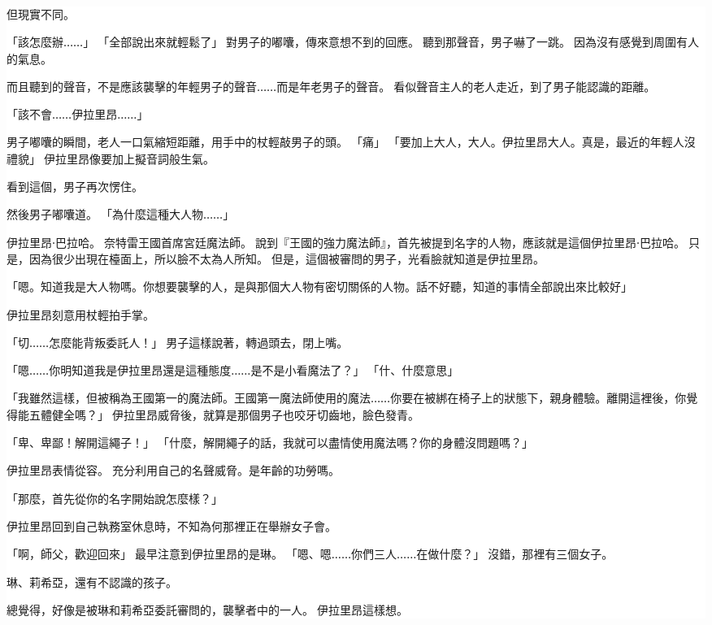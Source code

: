但現實不同。

「該怎麼辦……」
「全部說出來就輕鬆了」
對男子的嘟囔，傳來意想不到的回應。
聽到那聲音，男子嚇了一跳。
因為沒有感覺到周圍有人的氣息。

而且聽到的聲音，不是應該襲擊的年輕男子的聲音……而是年老男子的聲音。
看似聲音主人的老人走近，到了男子能認識的距離。

「該不會……伊拉里昂……」

男子嘟囔的瞬間，老人一口氣縮短距離，用手中的杖輕敲男子的頭。
「痛」
「要加上大人，大人。伊拉里昂大人。真是，最近的年輕人沒禮貌」
伊拉里昂像要加上擬音詞般生氣。

看到這個，男子再次愣住。

然後男子嘟囔道。
「為什麼這種大人物……」

伊拉里昂·巴拉哈。
奈特雷王國首席宮廷魔法師。
說到『王國的強力魔法師』，首先被提到名字的人物，應該就是這個伊拉里昂·巴拉哈。
只是，因為很少出現在檯面上，所以臉不太為人所知。
但是，這個被審問的男子，光看臉就知道是伊拉里昂。

「嗯。知道我是大人物嗎。你想要襲擊的人，是與那個大人物有密切關係的人物。話不好聽，知道的事情全部說出來比較好」

伊拉里昂刻意用杖輕拍手掌。

「切……怎麼能背叛委託人！」
男子這樣說著，轉過頭去，閉上嘴。

「嗯……你明知道我是伊拉里昂還是這種態度……是不是小看魔法了？」
「什、什麼意思」

「我雖然這樣，但被稱為王國第一的魔法師。王國第一魔法師使用的魔法……你要在被綁在椅子上的狀態下，親身體驗。離開這裡後，你覺得能五體健全嗎？」
伊拉里昂威脅後，就算是那個男子也咬牙切齒地，臉色發青。

「卑、卑鄙！解開這繩子！」
「什麼，解開繩子的話，我就可以盡情使用魔法嗎？你的身體沒問題嗎？」

伊拉里昂表情從容。
充分利用自己的名聲威脅。是年齡的功勞嗎。

「那麼，首先從你的名字開始說怎麼樣？」

伊拉里昂回到自己執務室休息時，不知為何那裡正在舉辦女子會。

「啊，師父，歡迎回來」
最早注意到伊拉里昂的是琳。
「嗯、嗯……你們三人……在做什麼？」
沒錯，那裡有三個女子。

琳、莉希亞，還有不認識的孩子。

總覺得，好像是被琳和莉希亞委託審問的，襲擊者中的一人。
伊拉里昂這樣想。
